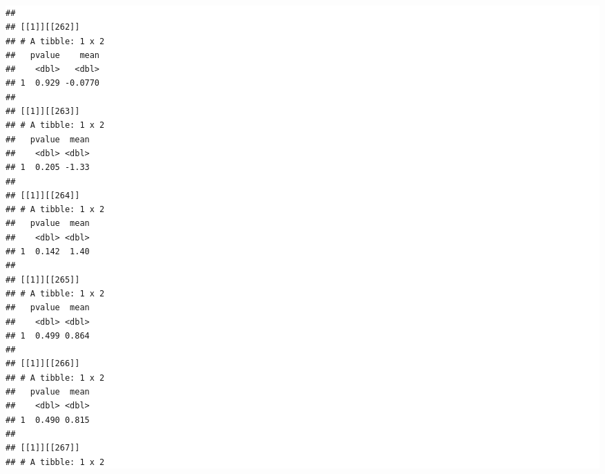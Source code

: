     ## 
    ## [[1]][[262]]
    ## # A tibble: 1 x 2
    ##   pvalue    mean
    ##    <dbl>   <dbl>
    ## 1  0.929 -0.0770
    ## 
    ## [[1]][[263]]
    ## # A tibble: 1 x 2
    ##   pvalue  mean
    ##    <dbl> <dbl>
    ## 1  0.205 -1.33
    ## 
    ## [[1]][[264]]
    ## # A tibble: 1 x 2
    ##   pvalue  mean
    ##    <dbl> <dbl>
    ## 1  0.142  1.40
    ## 
    ## [[1]][[265]]
    ## # A tibble: 1 x 2
    ##   pvalue  mean
    ##    <dbl> <dbl>
    ## 1  0.499 0.864
    ## 
    ## [[1]][[266]]
    ## # A tibble: 1 x 2
    ##   pvalue  mean
    ##    <dbl> <dbl>
    ## 1  0.490 0.815
    ## 
    ## [[1]][[267]]
    ## # A tibble: 1 x 2